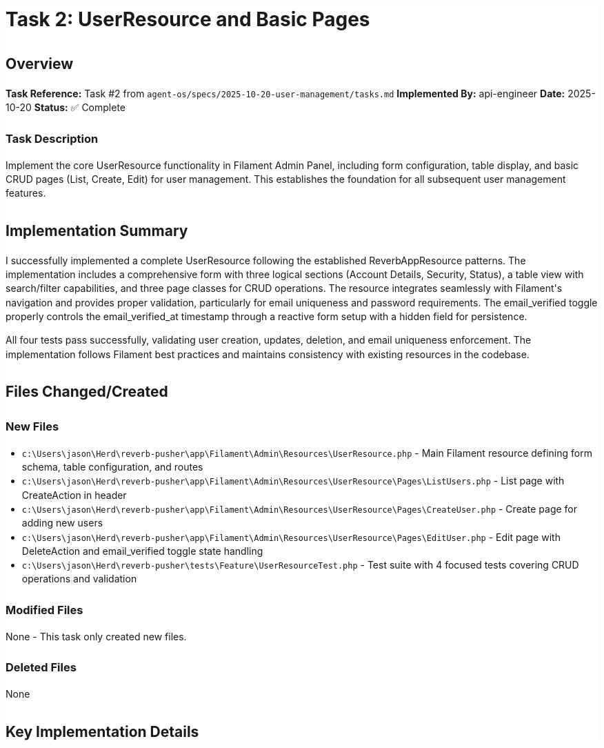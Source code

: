# Task 2: UserResource and Basic Pages

## Overview
**Task Reference:** Task #2 from `agent-os/specs/2025-10-20-user-management/tasks.md`
**Implemented By:** api-engineer
**Date:** 2025-10-20
**Status:** ✅ Complete

### Task Description
Implement the core UserResource functionality in Filament Admin Panel, including form configuration, table display, and basic CRUD pages (List, Create, Edit) for user management. This establishes the foundation for all subsequent user management features.

## Implementation Summary
I successfully implemented a complete UserResource following the established ReverbAppResource patterns. The implementation includes a comprehensive form with three logical sections (Account Details, Security, Status), a table view with search/filter capabilities, and three page classes for CRUD operations. The resource integrates seamlessly with Filament's navigation and provides proper validation, particularly for email uniqueness and password requirements. The email_verified toggle properly controls the email_verified_at timestamp through a reactive form setup with a hidden field for persistence.

All four tests pass successfully, validating user creation, updates, deletion, and email uniqueness enforcement. The implementation follows Filament best practices and maintains consistency with existing resources in the codebase.

## Files Changed/Created

### New Files
- `c:\Users\jason\Herd\reverb-pusher\app\Filament\Admin\Resources\UserResource.php` - Main Filament resource defining form schema, table configuration, and routes
- `c:\Users\jason\Herd\reverb-pusher\app\Filament\Admin\Resources\UserResource\Pages\ListUsers.php` - List page with CreateAction in header
- `c:\Users\jason\Herd\reverb-pusher\app\Filament\Admin\Resources\UserResource\Pages\CreateUser.php` - Create page for adding new users
- `c:\Users\jason\Herd\reverb-pusher\app\Filament\Admin\Resources\UserResource\Pages\EditUser.php` - Edit page with DeleteAction and email_verified toggle state handling
- `c:\Users\jason\Herd\reverb-pusher\tests\Feature\UserResourceTest.php` - Test suite with 4 focused tests covering CRUD operations and validation

### Modified Files
None - This task only created new files.

### Deleted Files
None

## Key Implementation Details
